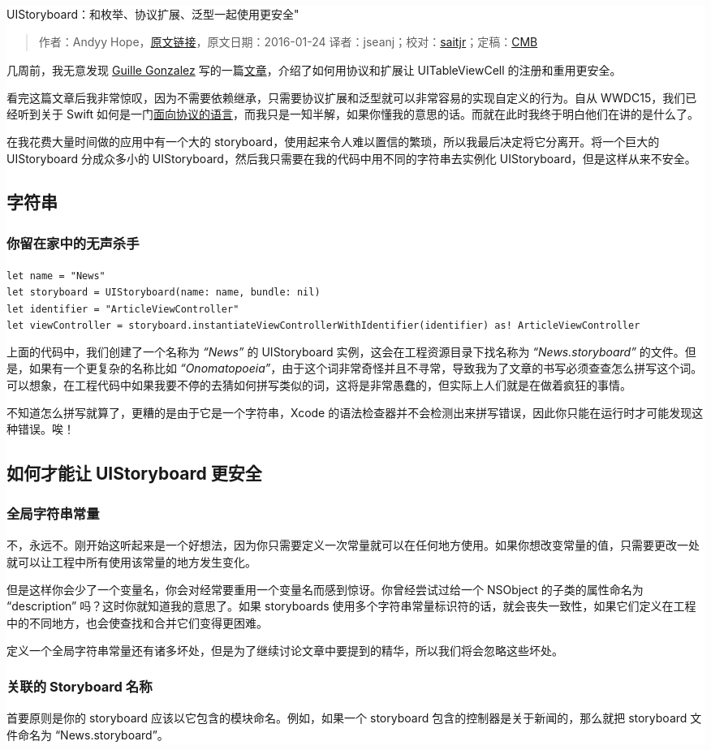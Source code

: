UIStoryboard：和枚举、协议扩展、泛型一起使用更安全"

> 作者：Andyy Hope，[原文链接](https://medium.com/swift-programming/uistoryboard-safer-with-enums-protocol-extensions-and-generics-7aad3883b44d#.78boguiqy)，原文日期：2016-01-24
> 译者：jseanj；校对：[saitjr](http://www.saitjr.com)；定稿：[CMB](https://github.com/chenmingbiao)
  









几周前，我无意发现 [Guille Gonzalez](https://medium.com/u/fbc540d399e7)  写的一篇[文章](https://medium.com/@gonzalezreal/ios-cell-registration-reusing-with-swift-protocol-extensions-and-generics-c5ac4fb5b75e#.d8iqbh6db)，介绍了如何用协议和扩展让 UITableViewCell 的注册和重用更安全。

看完这篇文章后我非常惊叹，因为不需要依赖继承，只需要协议扩展和泛型就可以非常容易的实现自定义的行为。自从 WWDC15，我们已经听到关于 Swift 如何是一门[面向协议的语言](https://developer.apple.com/videos/play/wwdc2015-408/)，而我只是一知半解，如果你懂我的意思的话。而就在此时我终于明白他们在讲的是什么了。

在我花费大量时间做的应用中有一个大的 storyboard，使用起来令人难以置信的繁琐，所以我最后决定将它分离开。将一个巨大的 UIStoryboard 分成众多小的 UIStoryboard，然后我只需要在我的代码中用不同的字符串去实例化 UIStoryboard，但是这样从来不安全。



## 字符串

### 你留在家中的无声杀手

    
    let name = "News"
    let storyboard = UIStoryboard(name: name, bundle: nil)
    let identifier = "ArticleViewController"
    let viewController = storyboard.instantiateViewControllerWithIdentifier(identifier) as! ArticleViewController

上面的代码中，我们创建了一个名称为 _“News”_ 的 UIStoryboard 实例，这会在工程资源目录下找名称为 _“News.storyboard”_ 的文件。但是，如果有一个更复杂的名称比如 _“Onomatopoeia”_，由于这个词非常奇怪并且不寻常，导致我为了文章的书写必须查查怎么拼写这个词。可以想象，在工程代码中如果我要不停的去猜如何拼写类似的词，这将是非常愚蠢的，但实际上人们就是在做着疯狂的事情。

不知道怎么拼写就算了，更糟的是由于它是一个字符串，Xcode 的语法检查器并不会检测出来拼写错误，因此你只能在运行时才可能发现这种错误。唉！

## 如何才能让 UIStoryboard 更安全

### 全局字符串常量

不，永远不。刚开始这听起来是一个好想法，因为你只需要定义一次常量就可以在任何地方使用。如果你想改变常量的值，只需要更改一处就可以让工程中所有使用该常量的地方发生变化。

但是这样你会少了一个变量名，你会对经常要重用一个变量名而感到惊讶。你曾经尝试过给一个 NSObject 的子类的属性命名为 “description” 吗？这时你就知道我的意思了。如果 storyboards 使用多个字符串常量标识符的话，就会丧失一致性，如果它们定义在工程中的不同地方，也会使查找和合并它们变得更困难。

定义一个全局字符串常量还有诸多坏处，但是为了继续讨论文章中要提到的精华，所以我们将会忽略这些坏处。

### 关联的 Storyboard 名称

首要原则是你的 storyboard 应该以它包含的模块命名。例如，如果一个 storyboard 包含的控制器是关于新闻的，那么就把 storyboard 文件命名为 “News.storyboard”。
